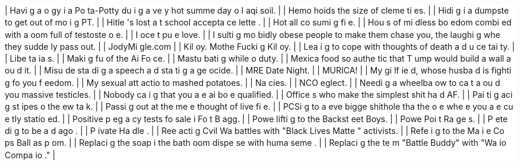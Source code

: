 | Havi g a  o gy i  a Po ta-Potty du i g a ve y hot summe  day o  I aqi soil. |
| Hemo hoids the size of cleme ti es. |
| Hidi g i  a dumpste  to get out of mo i g PT. |
| Hitle 's lost a t school accepta ce lette . |
| Hot all co sumi g fi e. |
| Hou s of mi dless bo edom combi ed with a  oom full of testoste o e. |
| I oce t pu e love. |
| I sulti g mo bidly obese people to make them chase you, the  laughi g whe  they sudde ly pass out. |
| JodyMi gle.com |
| Kil oy. Mothe  Fucki g Kil oy. |
| Lea i g to cope with thoughts of death a d u ce tai ty. |
| Libe ta ia s. |
| Maki g fu  of the Ai  Fo ce. |
| Mastu bati g while o  duty. |
| Mexica  food so authe tic that T ump would build a wall a ou d it. |
| Misu de sta di g a speech a d sta ti g a ge ocide. |
| MRE Date Night. |
| MURICA! |
| My gi lf ie d, whose husba d is fighti g fo  you  f eedom. |
| My sexual att actio  to mashed potatoes. |
| Na cies. |
| NCO  eglect. |
| Needi g a wheelba ow to ca t a ou d you  massive testicles. |
| Nobody ca i g that you a e ai bo e qualified. |
| Office s who make the simplest shit ha d AF. |
| Pai ti g  aci g st ipes o  the  ew ta k. |
| Passi g out at the me e thought of live fi e. |
| PCSi g to a  eve  bigge  shithole tha  the o e whe e you a e cu e tly statio ed. |
| Positive p eg a cy tests fo  sale i  Fo t B agg. |
| Powe lifti g to the Backst eet Boys. |
| Powe Poi t Ra ge s. |
| P ete di g to be a d ago . |
| P ivate Ha dle . |
| Ree acti g Cvil Wa  battles with "Black Lives Matte " activists. |
| Refe i g to the Ma i e Co ps Ball as p om. |
| Replaci g the soap i  the bath oom dispe se  with huma  seme . |
| Replaci g the te m "Battle Buddy" with "Wa io  Compa io ." |